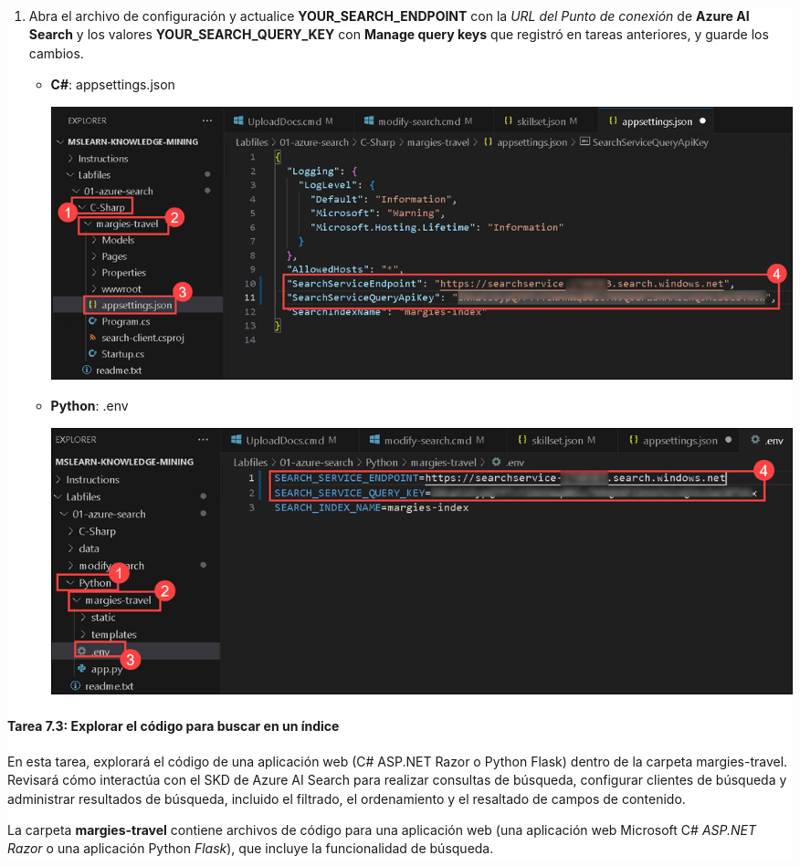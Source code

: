1. Abra el archivo de configuración y actualice **YOUR_SEARCH_ENDPOINT** con la *URL del Punto de conexión* de **Azure AI Search** y los valores **YOUR_SEARCH_QUERY_KEY** con **Manage query keys** que registró en tareas anteriores, y guarde los cambios.

    - **C#**: appsettings.json

       ![](../media/c2.task7.1.png)

    - **Python**: .env
  
      ![](../media/c2.task7.2.png)

#### Tarea 7.3: Explorar el código para buscar en un índice

En esta tarea, explorará el código de una aplicación web (C# ASP.NET Razor o Python Flask) dentro de la carpeta margies-travel. Revisará cómo interactúa con el SKD de Azure AI Search para realizar consultas de búsqueda, configurar clientes de búsqueda y administrar resultados de búsqueda, incluido el filtrado, el ordenamiento y el resaltado de campos de contenido.

La carpeta **margies-travel** contiene archivos de código para una aplicación web (una aplicación web Microsoft C# *ASP.NET Razor* o una aplicación Python *Flask*), que incluye la funcionalidad de búsqueda.
